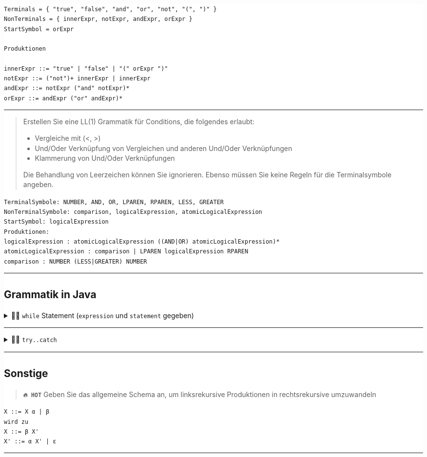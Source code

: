 ```
Terminals = { "true", "false", "and", "or", "not", "(", ")" }
NonTerminals = { innerExpr, notExpr, andExpr, orExpr }
StartSymbol = orExpr

Produktionen

innerExpr ::= "true" | "false" | "(" orExpr ")"
notExpr ::= ("not")+ innerExpr | innerExpr
andExpr ::= notExpr ("and" notExpr)*
orExpr ::= andExpr ("or" andExpr)*
```

---

> Erstellen Sie eine LL(1) Grammatik für Conditions, die folgendes erlaubt:
>
> - Vergleiche mit (<, >)
> - Und/Oder Verknüpfung von Vergleichen und anderen Und/Oder Verknüpfungen
> - Klammerung von Und/Oder Verknüpfungen
>
> Die Behandlung von Leerzeichen können Sie ignorieren. Ebenso müssen Sie keine Regeln für die Terminalsymbole angeben.

```
TerminalSymbole: NUMBER, AND, OR, LPAREN, RPAREN, LESS, GREATER
NonTerminalSymbole: comparison, logicalExpression, atomicLogicalExpression
StartSymbol: logicalExpression
Produktionen:
logicalExpression : atomicLogicalExpression ((AND|OR) atomicLogicalExpression)*
atomicLogicalExpression : comparison | LPAREN logicalExpression RPAREN
comparison : NUMBER (LESS|GREATER) NUMBER
```

---

## Grammatik in Java

<details><summary>🧑‍💻 <code>while</code> Statement (<code>expression</code> und <code>statement</code> gegeben)</summary></details>

---

<details><summary>🧑‍💻 <code>try..catch</code></summary></details>

---

## Sonstige

> **` 🔥 HOT `** Geben Sie das allgemeine Schema an, um linksrekursive Produktionen in rechtsrekursive umzuwandeln

```
X ::= X α | β
wird zu
X ::= β X'
X' ::= α X' | ɛ 
```

---